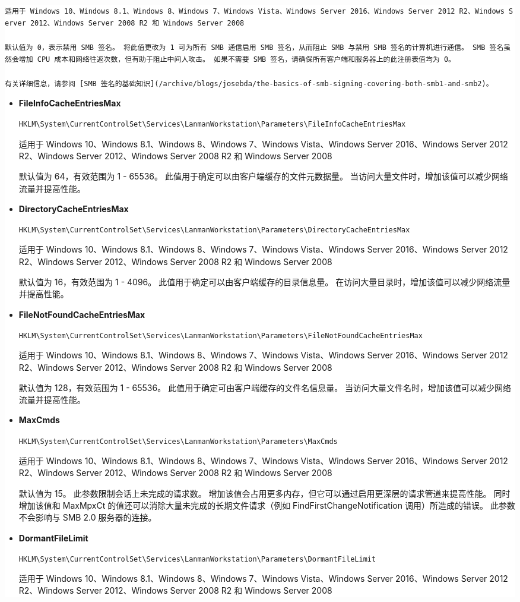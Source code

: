     适用于 Windows 10、Windows 8.1、Windows 8、Windows 7、Windows Vista、Windows Server 2016、Windows Server 2012 R2、Windows Server 2012、Windows Server 2008 R2 和 Windows Server 2008

    默认值为 0，表示禁用 SMB 签名。 将此值更改为 1 可为所有 SMB 通信启用 SMB 签名，从而阻止 SMB 与禁用 SMB 签名的计算机进行通信。 SMB 签名虽然会增加 CPU 成本和网络往返次数，但有助于阻止中间人攻击。 如果不需要 SMB 签名，请确保所有客户端和服务器上的此注册表值均为 0。

    有关详细信息，请参阅 [SMB 签名的基础知识](/archive/blogs/josebda/the-basics-of-smb-signing-covering-both-smb1-and-smb2)。

-   **FileInfoCacheEntriesMax**

    ```
    HKLM\System\CurrentControlSet\Services\LanmanWorkstation\Parameters\FileInfoCacheEntriesMax
    ```

    适用于 Windows 10、Windows 8.1、Windows 8、Windows 7、Windows Vista、Windows Server 2016、Windows Server 2012 R2、Windows Server 2012、Windows Server 2008 R2 和 Windows Server 2008

    默认值为 64，有效范围为 1 - 65536。 此值用于确定可以由客户端缓存的文件元数据量。 当访问大量文件时，增加该值可以减少网络流量并提高性能。

-   **DirectoryCacheEntriesMax**

    ```
    HKLM\System\CurrentControlSet\Services\LanmanWorkstation\Parameters\DirectoryCacheEntriesMax
    ```

    适用于 Windows 10、Windows 8.1、Windows 8、Windows 7、Windows Vista、Windows Server 2016、Windows Server 2012 R2、Windows Server 2012、Windows Server 2008 R2 和 Windows Server 2008

    默认值为 16，有效范围为 1 - 4096。 此值用于确定可以由客户端缓存的目录信息量。 在访问大量目录时，增加该值可以减少网络流量并提高性能。

-   **FileNotFoundCacheEntriesMax**

    ```
    HKLM\System\CurrentControlSet\Services\LanmanWorkstation\Parameters\FileNotFoundCacheEntriesMax
    ```

    适用于 Windows 10、Windows 8.1、Windows 8、Windows 7、Windows Vista、Windows Server 2016、Windows Server 2012 R2、Windows Server 2012、Windows Server 2008 R2 和 Windows Server 2008

    默认值为 128，有效范围为 1 - 65536。 此值用于确定可由客户端缓存的文件名信息量。 当访问大量文件名时，增加该值可以减少网络流量并提高性能。

-   **MaxCmds**

    ```
    HKLM\System\CurrentControlSet\Services\LanmanWorkstation\Parameters\MaxCmds
    ```

    适用于 Windows 10、Windows 8.1、Windows 8、Windows 7、Windows Vista、Windows Server 2016、Windows Server 2012 R2、Windows Server 2012、Windows Server 2008 R2 和 Windows Server 2008

    默认值为 15。 此参数限制会话上未完成的请求数。 增加该值会占用更多内存，但它可以通过启用更深层的请求管道来提高性能。 同时增加该值和 MaxMpxCt 的值还可以消除大量未完成的长期文件请求（例如 FindFirstChangeNotification 调用）所造成的错误。 此参数不会影响与 SMB 2.0 服务器的连接。

-   **DormantFileLimit**

    ```
    HKLM\System\CurrentControlSet\Services\LanmanWorkstation\Parameters\DormantFileLimit
    ```

    适用于 Windows 10、Windows 8.1、Windows 8、Windows 7、Windows Vista、Windows Server 2016、Windows Server 2012 R2、Windows Server 2012、Windows Server 2008 R2 和 Windows Server 2008
